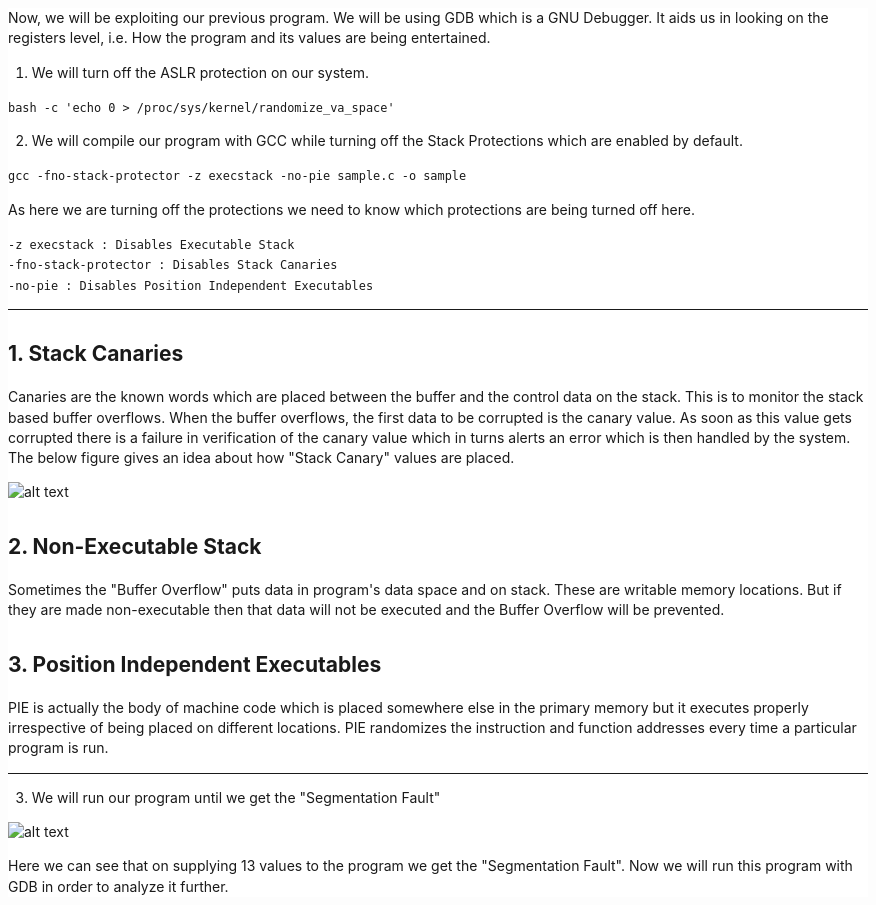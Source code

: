 Now, we will be exploiting our previous program. We will be using GDB which is a GNU Debugger. It aids us in looking on the registers level, i.e. How the program and its values are being entertained.

1.  We will turn off the ASLR protection on our system.

```
bash -c 'echo 0 > /proc/sys/kernel/randomize_va_space'
```

2.  We will compile our program with GCC while turning off the Stack Protections which are enabled by default.

```
gcc -fno-stack-protector -z execstack -no-pie sample.c -o sample
```

As here we are turning off the protections we need to know which protections are being turned off here.

```
-z execstack : Disables Executable Stack
-fno-stack-protector : Disables Stack Canaries
-no-pie : Disables Position Independent Executables 
```

* * *

## 1\. Stack Canaries

Canaries are the known words which are placed between the buffer and the control data on the stack. This is to monitor the stack based buffer overflows. When the buffer overflows, the first data to be corrupted is the canary value. As soon as this value gets corrupted there is a failure in verification of the canary value which in turns alerts an error which is then handled by the system. The below figure gives an idea about how "Stack Canary" values are placed.

![alt text](../../../../_resources/6.png)

## 2\. Non-Executable Stack

Sometimes the "Buffer Overflow" puts data in program's data space and on stack. These are writable memory locations. But if they are made non-executable then that data will not be executed and the Buffer Overflow will be prevented.

## 3\. Position Independent Executables

PIE is actually the body of machine code which is placed somewhere else in the primary memory but it executes properly irrespective of being placed on different locations. PIE randomizes the instruction and function addresses every time a particular program is run.

* * *

3.  We will run our program until we get the "Segmentation Fault"

![alt text](../../../../_resources/4.png)

Here we can see that on supplying 13 values to the program we get the "Segmentation Fault". Now we will run this program with GDB in order to analyze it further.
